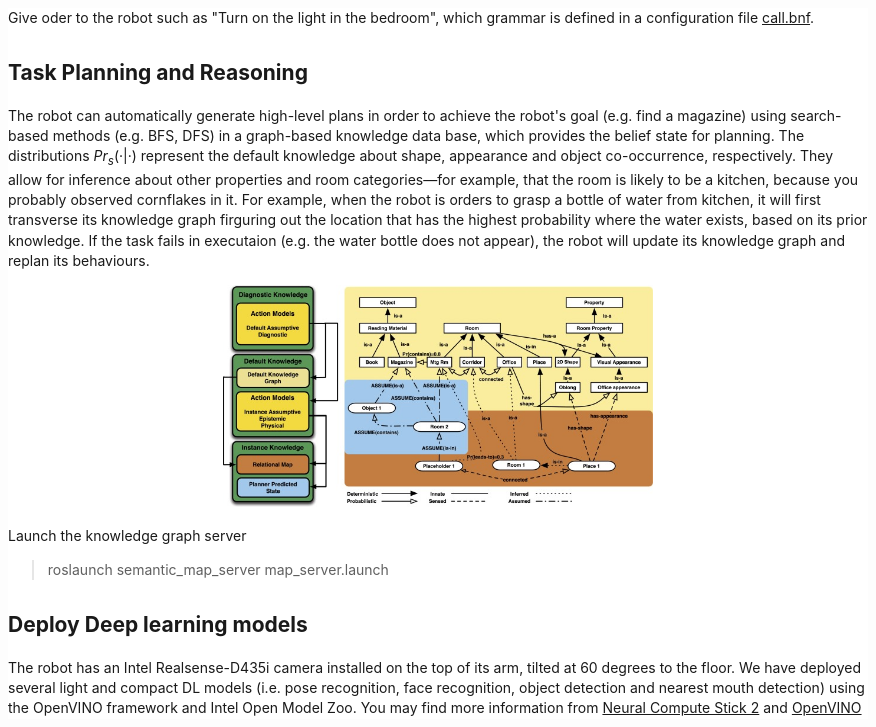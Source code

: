 Give oder to the robot such as "Turn on the light in the bedroom", which grammar is defined in a configuration file [call.bnf](https://github.com/Dieselmarble/SmartMate/blob/main/robot_voice/xf_mic_asr_offline/config/call.bnf).

## Task Planning and Reasoning

The robot can automatically generate high-level plans in order to achieve the robot's goal (e.g. find a magazine) using search-based methods (e.g. BFS, DFS) in a graph-based knowledge data base, which provides the belief state for planning. The distributions $Pr_s(·|·)$ represent the default knowledge about shape, appearance and object co-occurrence, respectively. They allow for inference about other properties and room categories—for example, that the room is likely to be a kitchen, because you probably observed cornflakes in it. For example, when the robot is orders to grasp a bottle of water from kitchen, it will first transverse its knowledge graph firguring out the location that has the highest probability where the water exists, based on its prior knowledge. If the task fails in executaion (e.g. the water bottle does not appear), the robot will update its knowledge graph and replan its behaviours.

<p align="center">
<img src="images/knowledge_graph.jpg" alt="knowledge_graph" title="knowledge_graph" width="50%" >
</p>

Launch the knowledge graph server

> roslaunch semantic_map_server map_server.launch

## Deploy Deep learning models
The robot has an Intel Realsense-D435i camera installed on the top of its arm, tilted at 60 degrees to the floor. We have deployed several light and compact DL models (i.e. pose recognition, face recognition, object detection and nearest mouth detection) using the OpenVINO framework and Intel Open Model Zoo. You may find more information from [Neural Compute Stick 2](https://www.intel.com/content/www/us/en/developer/tools/neural-compute-stick/overview.html) and [OpenVINO](https://www.intel.com/content/www/us/en/developer/tools/openvino-toolkit/overview.html)
